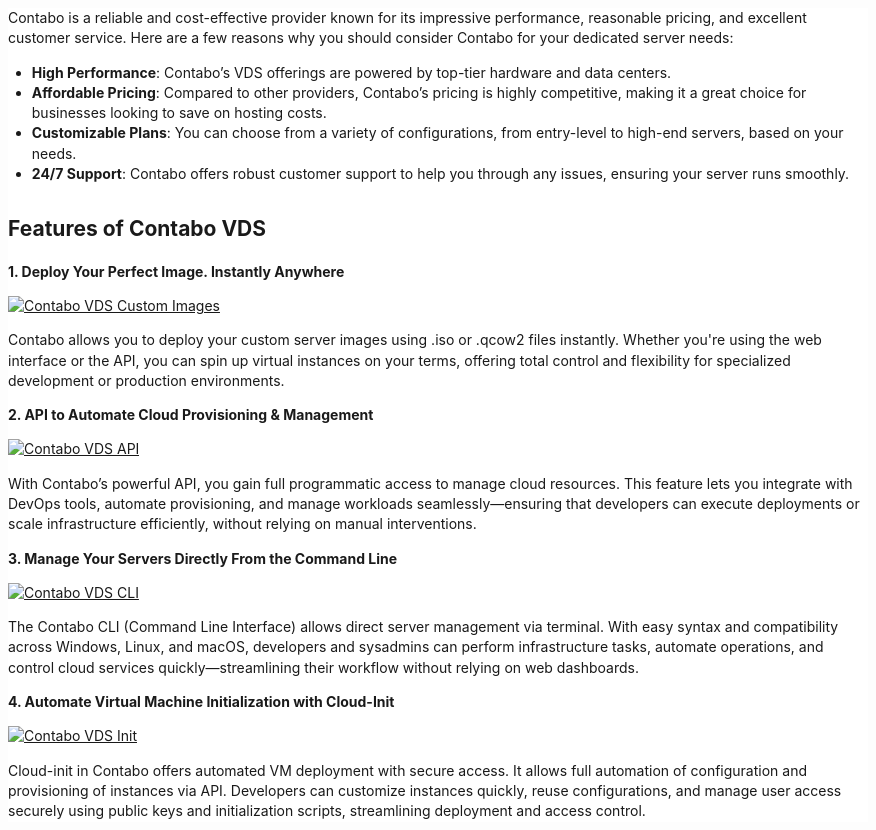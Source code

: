 Contabo is a reliable and cost-effective provider known for its impressive performance, reasonable pricing, and excellent customer service. Here are a few reasons why you should consider Contabo for your dedicated server needs:

- **High Performance**: Contabo’s VDS offerings are powered by top-tier hardware and data centers.
- **Affordable Pricing**: Compared to other providers, Contabo’s pricing is highly competitive, making it a great choice for businesses looking to save on hosting costs.
- **Customizable Plans**: You can choose from a variety of configurations, from entry-level to high-end servers, based on your needs.
- **24/7 Support**: Contabo offers robust customer support to help you through any issues, ensuring your server runs smoothly.

## Features of Contabo VDS

**1. Deploy Your Perfect Image. Instantly Anywhere**

<a href="https://afftrend.com/contabovds">
  <img src="https://drive.google.com/uc?export=view&id=1ja7FcP6qMMutOHcDojjddor18mcHkiSD"  alt="Contabo VDS Custom Images">
</a>

Contabo allows you to deploy your custom server images using .iso or .qcow2 files instantly. Whether you're using the web interface or the API, you can spin up virtual instances on your terms, offering total control and flexibility for specialized development or production environments.

**2. API to Automate Cloud Provisioning & Management**

<a href="https://afftrend.com/Contabovds">
  <img src="https://drive.google.com/uc?export=view&id=1pUpUAk0KIPU8jAhGcmboj1tBUhQLF8TY"  alt="Contabo VDS API">
</a>

With Contabo’s powerful API, you gain full programmatic access to manage cloud resources. This feature lets you integrate with DevOps tools, automate provisioning, and manage workloads seamlessly—ensuring that developers can execute deployments or scale infrastructure efficiently, without relying on manual interventions.

**3. Manage Your Servers Directly From the Command Line**

<a href="https://afftrend.com/contabovds">
  <img src="https://drive.google.com/uc?export=view&id=1ICwOVUdKAirZEaja2ri9Faod68MEczVz"  alt="Contabo VDS CLI">
</a>

The Contabo CLI (Command Line Interface) allows direct server management via terminal. With easy syntax and compatibility across Windows, Linux, and macOS, developers and sysadmins can perform infrastructure tasks, automate operations, and control cloud services quickly—streamlining their workflow without relying on web dashboards.

**4. Automate Virtual Machine Initialization with Cloud-Init**

<a href="https://afftrend.com/Contabovds">
  <img src="https://drive.google.com/uc?export=view&id=191C-0PGZmU7t-EP5HcsctvHyRSJ33UiJ"  alt="Contabo VDS Init">
</a>

Cloud-init in Contabo offers automated VM deployment with secure access. It allows full automation of configuration and provisioning of instances via API. Developers can customize instances quickly, reuse configurations, and manage user access securely using public keys and initialization scripts, streamlining deployment and access control.
